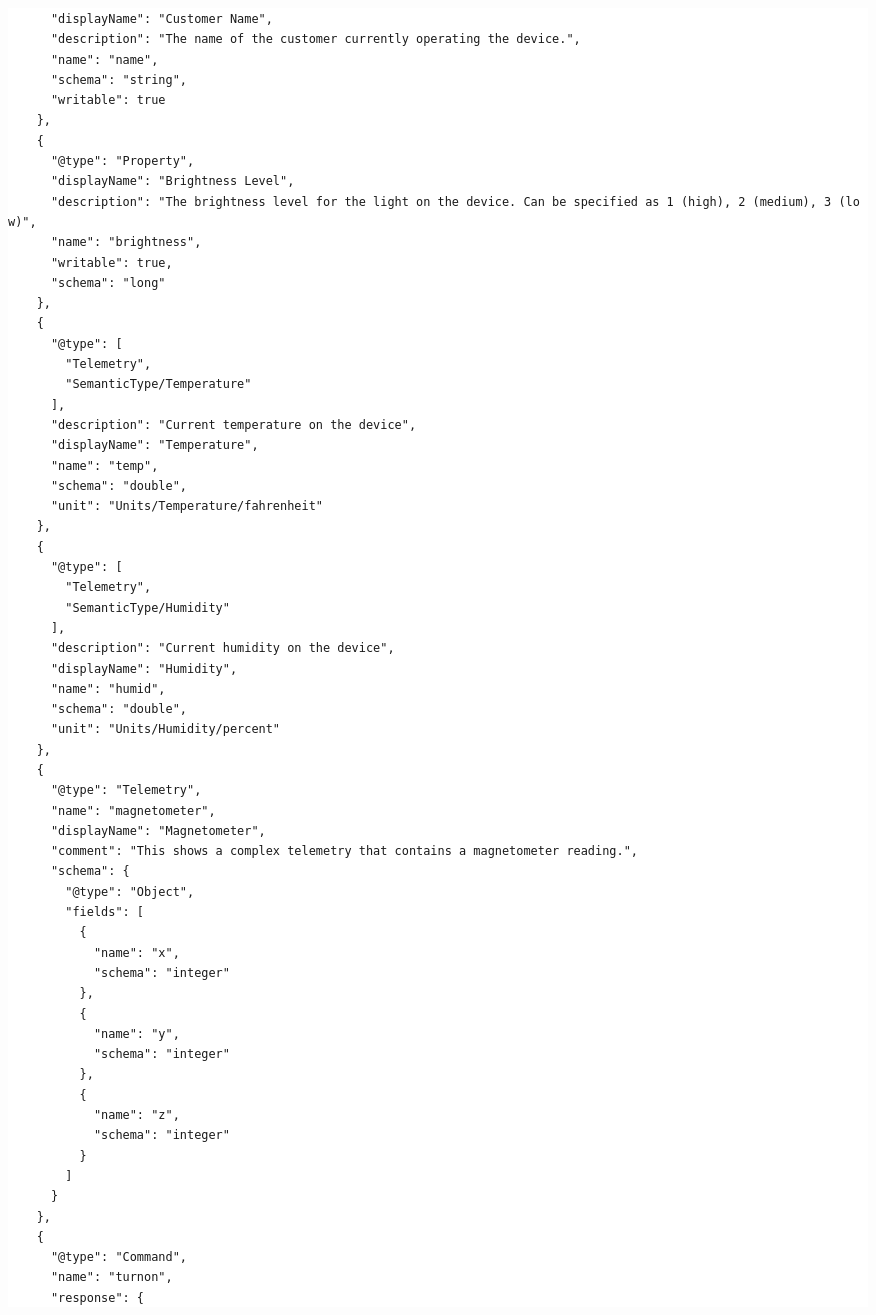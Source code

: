           "displayName": "Customer Name",
          "description": "The name of the customer currently operating the device.",
          "name": "name",
          "schema": "string",
          "writable": true
        },
        {
          "@type": "Property",
          "displayName": "Brightness Level",
          "description": "The brightness level for the light on the device. Can be specified as 1 (high), 2 (medium), 3 (low)",
          "name": "brightness",
          "writable": true,
          "schema": "long"
        },
        {
          "@type": [
            "Telemetry",
            "SemanticType/Temperature"
          ],
          "description": "Current temperature on the device",
          "displayName": "Temperature",
          "name": "temp",
          "schema": "double",
          "unit": "Units/Temperature/fahrenheit"
        },
        {
          "@type": [
            "Telemetry",
            "SemanticType/Humidity"
          ],
          "description": "Current humidity on the device",
          "displayName": "Humidity",
          "name": "humid",
          "schema": "double",
          "unit": "Units/Humidity/percent"
        },
        {
          "@type": "Telemetry",
          "name": "magnetometer",
          "displayName": "Magnetometer",
          "comment": "This shows a complex telemetry that contains a magnetometer reading.",
          "schema": {
            "@type": "Object",
            "fields": [
              {
                "name": "x",
                "schema": "integer"
              },
              {
                "name": "y",
                "schema": "integer"
              },
              {
                "name": "z",
                "schema": "integer"
              }
            ]
          }
        },
        {
          "@type": "Command",
          "name": "turnon",
          "response": {